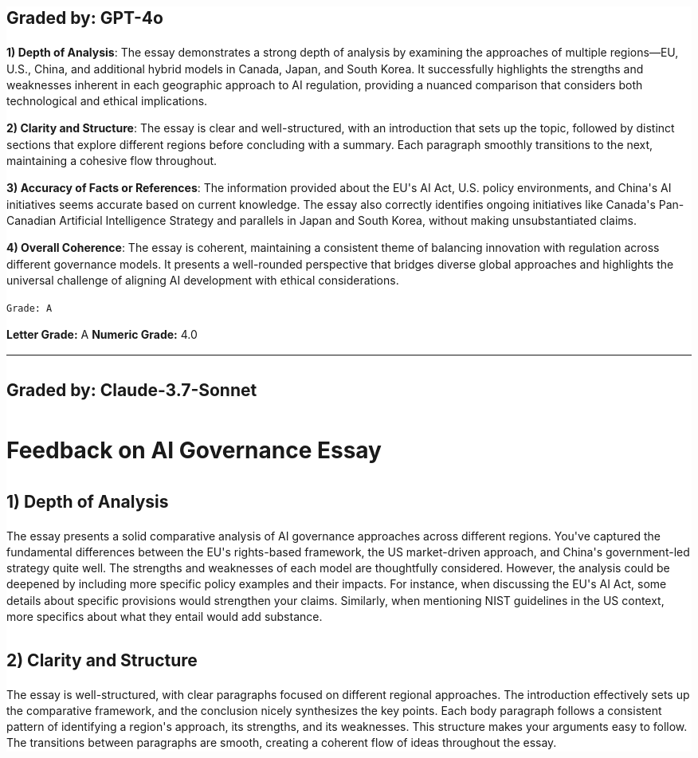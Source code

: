 ## Graded by: GPT-4o

**1) Depth of Analysis**: The essay demonstrates a strong depth of analysis by examining the approaches of multiple regions—EU, U.S., China, and additional hybrid models in Canada, Japan, and South Korea. It successfully highlights the strengths and weaknesses inherent in each geographic approach to AI regulation, providing a nuanced comparison that considers both technological and ethical implications.

**2) Clarity and Structure**: The essay is clear and well-structured, with an introduction that sets up the topic, followed by distinct sections that explore different regions before concluding with a summary. Each paragraph smoothly transitions to the next, maintaining a cohesive flow throughout.

**3) Accuracy of Facts or References**: The information provided about the EU's AI Act, U.S. policy environments, and China's AI initiatives seems accurate based on current knowledge. The essay also correctly identifies ongoing initiatives like Canada's Pan-Canadian Artificial Intelligence Strategy and parallels in Japan and South Korea, without making unsubstantiated claims.

**4) Overall Coherence**: The essay is coherent, maintaining a consistent theme of balancing innovation with regulation across different governance models. It presents a well-rounded perspective that bridges diverse global approaches and highlights the universal challenge of aligning AI development with ethical considerations.

```
Grade: A
```

**Letter Grade:** A
**Numeric Grade:** 4.0

---

## Graded by: Claude-3.7-Sonnet

# Feedback on AI Governance Essay

## 1) Depth of Analysis
The essay presents a solid comparative analysis of AI governance approaches across different regions. You've captured the fundamental differences between the EU's rights-based framework, the US market-driven approach, and China's government-led strategy quite well. The strengths and weaknesses of each model are thoughtfully considered. However, the analysis could be deepened by including more specific policy examples and their impacts. For instance, when discussing the EU's AI Act, some details about specific provisions would strengthen your claims. Similarly, when mentioning NIST guidelines in the US context, more specifics about what they entail would add substance.

## 2) Clarity and Structure
The essay is well-structured, with clear paragraphs focused on different regional approaches. The introduction effectively sets up the comparative framework, and the conclusion nicely synthesizes the key points. Each body paragraph follows a consistent pattern of identifying a region's approach, its strengths, and its weaknesses. This structure makes your arguments easy to follow. The transitions between paragraphs are smooth, creating a coherent flow of ideas throughout the essay.
